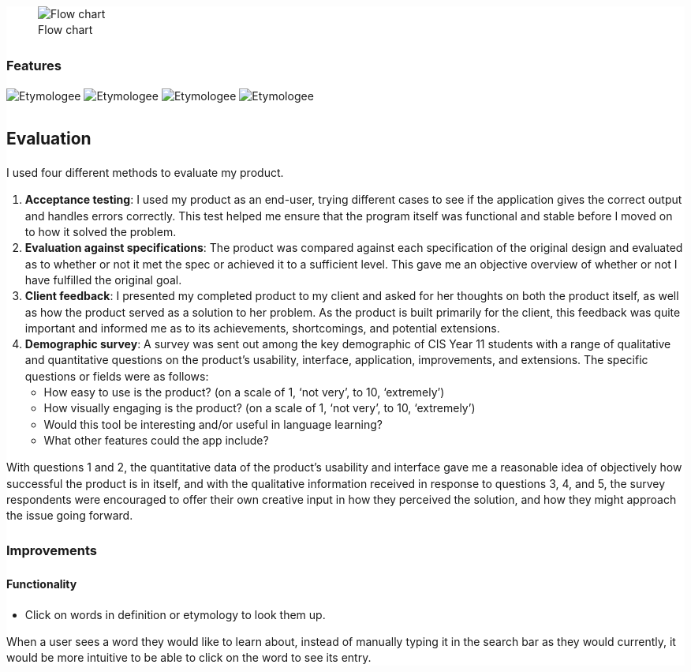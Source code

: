 <figure>
    <img src="/_assets/img/etymologee/flow.png" title="Flow chart">
    <figcaption>Flow chart</figcaption>
</figure>

### Features

<img src="/_assets/img/etymologee/1.png" title="Etymologee">
<img src="/_assets/img/etymologee/2.png" title="Etymologee">
<img src="/_assets/img/etymologee/3.png" title="Etymologee">
<img src="/_assets/img/etymologee/4.png" title="Etymologee">

## Evaluation

I used four different methods to evaluate my product.

1. **Acceptance testing**: I used my product as an end-user, trying different cases to see if the application gives the correct output and handles errors correctly. This test helped me ensure that the program itself was functional and stable before I moved on to how it solved the problem.
2. **Evaluation against specifications**: The product was compared against each specification of the original design and evaluated as to whether or not it met the spec or achieved it to a sufficient level. This gave me an objective overview of whether or not I have fulfilled the original goal.
3. **Client feedback**: I presented my completed product to my client and asked for her thoughts on both the product itself, as well as how the product served as a solution to her problem. As the product is built primarily for the client, this feedback was quite important and informed me as to its achievements, shortcomings, and potential extensions.
4. **Demographic survey**: A survey was sent out among the key demographic of CIS Year 11 students with a range of qualitative and quantitative questions on the product’s usability, interface, application, improvements, and extensions. The specific questions or fields were as follows:
    * How easy to use is the product? (on a scale of 1, ‘not very’, to 10, ‘extremely’)
    * How visually engaging is the product? (on a scale of 1, ‘not very’, to 10, ‘extremely’)
    * Would this tool be interesting and/or useful in language learning?
    * What other features could the app include?

With questions 1 and 2, the quantitative data of the product’s usability and interface gave me a reasonable idea of objectively how successful the product is in itself, and with the qualitative information received in response to questions 3, 4, and 5, the survey respondents were encouraged to offer their own creative input in how they perceived the solution, and how they might approach the issue going forward.

### Improvements

#### Functionality

* Click on words in definition or etymology to look them up.
        
When a user sees a word they would like to learn about, instead of manually typing it in the search bar as they would currently, it would be more intuitive to be able to click on the word to see its entry.
